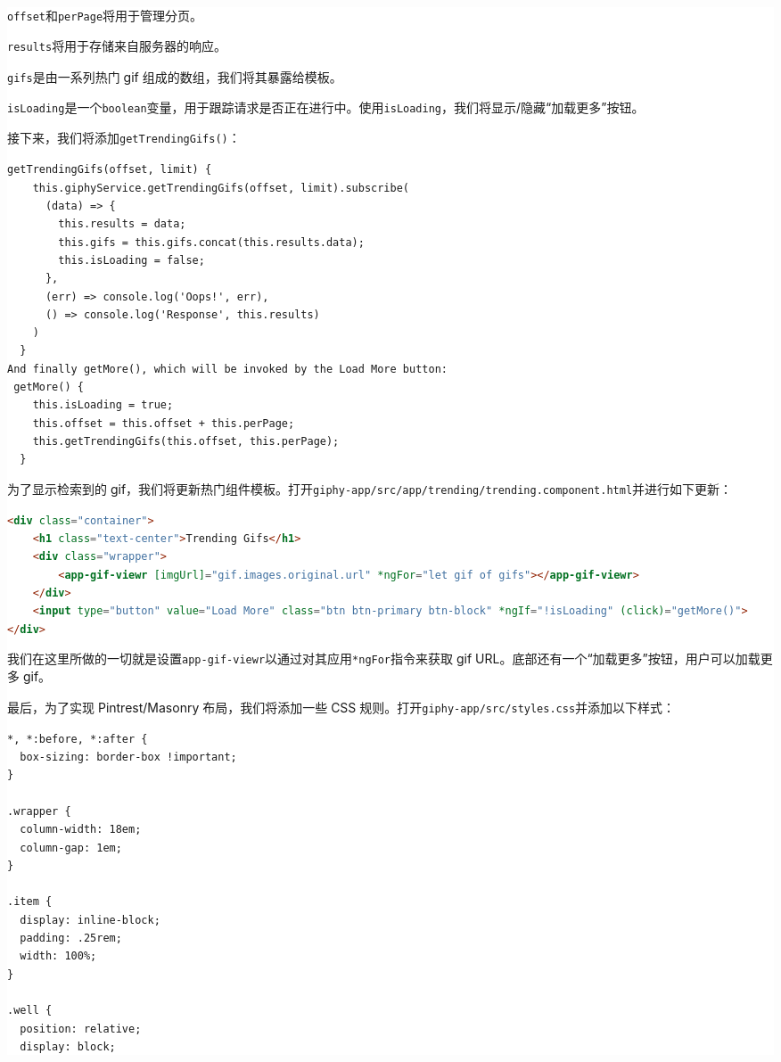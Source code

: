 `offset`和`perPage`将用于管理分页。

`results`将用于存储来自服务器的响应。

`gifs`是由一系列热门 gif 组成的数组，我们将其暴露给模板。

`isLoading`是一个`boolean`变量，用于跟踪请求是否正在进行中。使用`isLoading`，我们将显示/隐藏“加载更多”按钮。

接下来，我们将添加`getTrendingGifs()`：

```html
getTrendingGifs(offset, limit) { 
    this.giphyService.getTrendingGifs(offset, limit).subscribe( 
      (data) => { 
        this.results = data; 
        this.gifs = this.gifs.concat(this.results.data); 
        this.isLoading = false; 
      }, 
      (err) => console.log('Oops!', err), 
      () => console.log('Response', this.results) 
    ) 
  } 
And finally getMore(), which will be invoked by the Load More button: 
 getMore() { 
    this.isLoading = true; 
    this.offset = this.offset + this.perPage; 
    this.getTrendingGifs(this.offset, this.perPage); 
  }

```

为了显示检索到的 gif，我们将更新热门组件模板。打开`giphy-app/src/app/trending/trending.component.html`并进行如下更新：

```html
<div class="container"> 
    <h1 class="text-center">Trending Gifs</h1> 
    <div class="wrapper"> 
        <app-gif-viewr [imgUrl]="gif.images.original.url" *ngFor="let gif of gifs"></app-gif-viewr> 
    </div> 
    <input type="button" value="Load More" class="btn btn-primary btn-block" *ngIf="!isLoading" (click)="getMore()"> 
</div>

```

我们在这里所做的一切就是设置`app-gif-viewr`以通过对其应用`*ngFor`指令来获取 gif URL。底部还有一个“加载更多”按钮，用户可以加载更多 gif。

最后，为了实现 Pintrest/Masonry 布局，我们将添加一些 CSS 规则。打开`giphy-app/src/styles.css`并添加以下样式：

```html
*, *:before, *:after { 
  box-sizing: border-box !important; 
} 

.wrapper { 
  column-width: 18em; 
  column-gap: 1em; 
} 

.item { 
  display: inline-block; 
  padding: .25rem; 
  width: 100%; 
} 

.well { 
  position: relative; 
  display: block; 
```